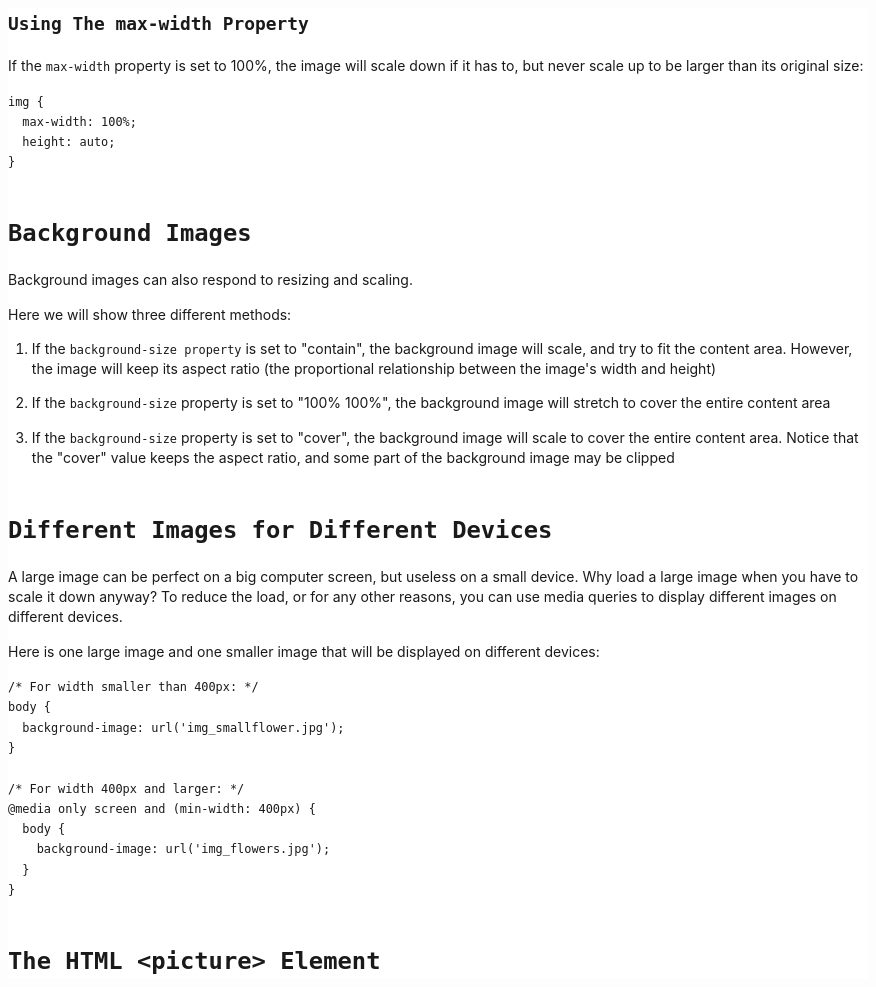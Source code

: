 ## `Using The max-width Property`

If the `max-width` property is set to 100%, the image will scale down if it has to, but never scale up to be larger than its original size:

```
img {
  max-width: 100%;
  height: auto;
}
```

# `Background Images`

Background images can also respond to resizing and scaling.

Here we will show three different methods:

1. If the `background-size property` is set to "contain", the background image will scale, and try to fit the content area. However, the image will keep its aspect ratio (the proportional relationship between the image's width and height)

2. If the `background-size` property is set to "100% 100%", the background image will stretch to cover the entire content area

3. If the `background-size` property is set to "cover", the background image will scale to cover the entire content area. Notice that the "cover" value keeps the aspect ratio, and some part of the background image may be clipped


# `Different Images for Different Devices`

A large image can be perfect on a big computer screen, but useless on a small device. Why load a large image when you have to scale it down anyway? To reduce the load, or for any other reasons, you can use media queries to display different images on different devices.

Here is one large image and one smaller image that will be displayed on different devices:

```
/* For width smaller than 400px: */
body {
  background-image: url('img_smallflower.jpg');
}

/* For width 400px and larger: */
@media only screen and (min-width: 400px) {
  body {
    background-image: url('img_flowers.jpg');
  }
}
```

# `The HTML <picture> Element`
